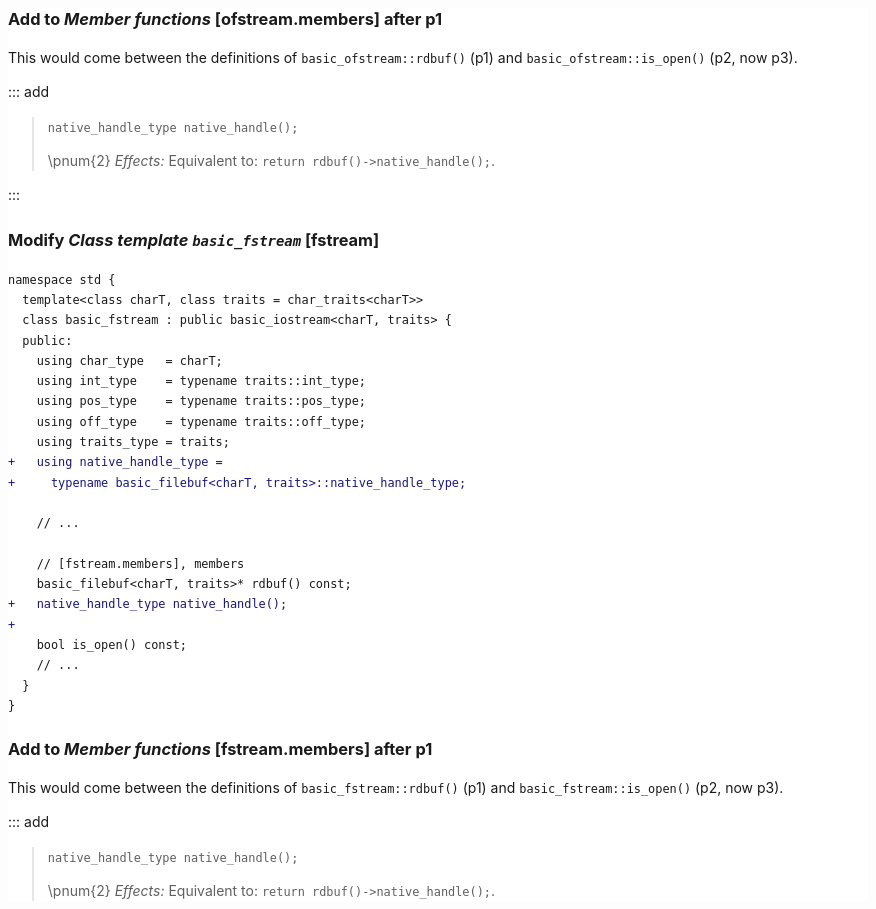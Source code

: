 ```diff
```


### Add to *Member functions* [ofstream.members] after p1

This would come between the definitions of `basic_ofstream::rdbuf()` (p1) and `basic_ofstream::is_open()` (p2, now p3).

::: add

> ```
> native_handle_type native_handle();
> ```
> 
> \pnum{2} *Effects:* Equivalent to: `return rdbuf()->native_handle();`.

:::


### Modify *Class template `basic_fstream`* [fstream]

```diff
namespace std {
  template<class charT, class traits = char_traits<charT>>
  class basic_fstream : public basic_iostream<charT, traits> {
  public:
    using char_type   = charT;
    using int_type    = typename traits::int_type;
    using pos_type    = typename traits::pos_type;
    using off_type    = typename traits::off_type;
    using traits_type = traits;
+   using native_handle_type =
+     typename basic_filebuf<charT, traits>::native_handle_type;

    // ...

    // [fstream.members], members
    basic_filebuf<charT, traits>* rdbuf() const;
+   native_handle_type native_handle();
+
    bool is_open() const;
    // ...
  }
}
```


### Add to *Member functions* [fstream.members] after p1

This would come between the definitions of `basic_fstream::rdbuf()` (p1) and `basic_fstream::is_open()` (p2, now p3).

::: add

> ```
> native_handle_type native_handle();
> ```
> 
> \pnum{2} *Effects:* Equivalent to: `return rdbuf()->native_handle();`.
